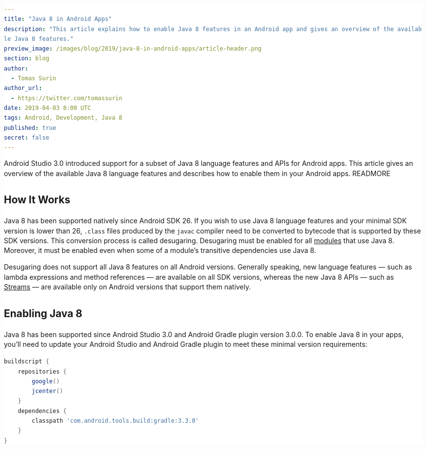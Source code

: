 ```yaml
---
title: "Java 8 in Android Apps"
description: "This article explains how to enable Java 8 features in an Android app and gives an overview of the available Java 8 features."
preview_image: /images/blog/2019/java-8-in-android-apps/article-header.png
section: blog
author:
  - Tomas Surin
author_url:
  - https://twitter.com/tomassurin
date: 2019-04-03 8:00 UTC
tags: Android, Development, Java 8
published: true
secret: false
---
```


Android Studio 3.0 introduced support for a subset of Java 8 language features and APIs for Android apps. This article gives an overview of the available Java 8 language features and describes how to enable them in your Android apps. READMORE

## How It Works

Java 8 has been supported natively since Android SDK 26. If you wish to use Java 8 language features and your minimal SDK version is lower than 26, `.class` files produced by the `javac` compiler need to be converted to bytecode that is supported by these SDK versions. This conversion process is called desugaring. Desugaring must be enabled for all [modules][] that use Java 8. Moreover, it must be enabled even when some of a module’s transitive dependencies use Java 8.

Desugaring does not support all Java 8 features on all Android versions. Generally speaking, new language features — such as lambda expressions and method references — are available on all SDK versions, whereas the new Java 8 APIs — such as [Streams][] — are available only on Android versions that support them natively.

## Enabling Java 8

Java 8 has been supported since Android Studio 3.0 and Android Gradle plugin version 3.0.0. To enable Java 8 in your apps, you’ll need to update your Android Studio and Android Gradle plugin to meet these minimal version requirements:

```build.gradle
buildscript {
    repositories {
        google()
        jcenter()
    }
    dependencies {
        classpath 'com.android.tools.build:gradle:3.3.0'
    }
}
```


[retrolambda]: https://github.com/luontola/retrolambda
[future of java 8]: https://android-developers.googleblog.com/2017/03/future-of-java-8-language-feature.html
[migrate to java 8]: https://developer.android.com/studio/write/java8-support#migrate
[modules]: https://developer.android.com/studio/projects/#ApplicationModules
[lambda expressions]: https://docs.oracle.com/javase/tutorial/java/javaOO/lambdaexpressions.html
[method references]: https://docs.oracle.com/javase/tutorial/java/javaOO/methodreferences.html
[default methods]: https://docs.oracle.com/javase/tutorial/java/IandI/defaultmethods.html
[type annotations]: https://docs.oracle.com/javase/tutorial/java/annotations/type_annotations.html
[repeatable annotations]: https://docs.oracle.com/javase/tutorial/java/annotations/repeating.html
[streams]: https://docs.oracle.com/javase/8/docs/api/java/util/stream/package-summary.html
[functional interfaces]: https://docs.oracle.com/javase/8/docs/api/java/util/function/package-summary.html
[java8faq]: https://pspdfkit.com/guides/android/current/faq/java-8/